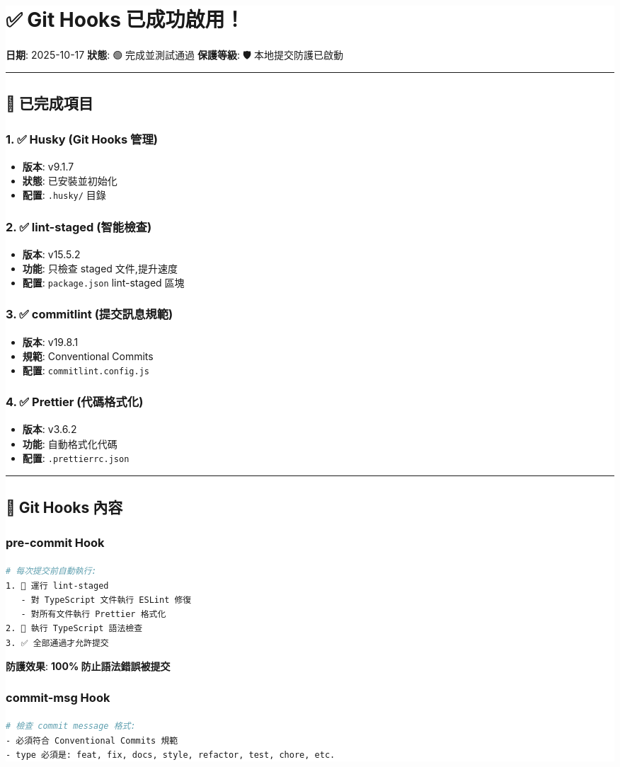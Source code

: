 # ✅ Git Hooks 已成功啟用！

**日期**: 2025-10-17
**狀態**: 🟢 完成並測試通過
**保護等級**: 🛡️ 本地提交防護已啟動

---

## 🎉 已完成項目

### 1. ✅ Husky (Git Hooks 管理)
- **版本**: v9.1.7
- **狀態**: 已安裝並初始化
- **配置**: `.husky/` 目錄

### 2. ✅ lint-staged (智能檢查)
- **版本**: v15.5.2
- **功能**: 只檢查 staged 文件,提升速度
- **配置**: `package.json` lint-staged 區塊

### 3. ✅ commitlint (提交訊息規範)
- **版本**: v19.8.1
- **規範**: Conventional Commits
- **配置**: `commitlint.config.js`

### 4. ✅ Prettier (代碼格式化)
- **版本**: v3.6.2
- **功能**: 自動格式化代碼
- **配置**: `.prettierrc.json`

---

## 🔧 Git Hooks 內容

### pre-commit Hook
```bash
# 每次提交前自動執行:
1. 📝 運行 lint-staged
   - 對 TypeScript 文件執行 ESLint 修復
   - 對所有文件執行 Prettier 格式化
2. 🔎 執行 TypeScript 語法檢查
3. ✅ 全部通過才允許提交
```

**防護效果**: **100% 防止語法錯誤被提交**

### commit-msg Hook
```bash
# 檢查 commit message 格式:
- 必須符合 Conventional Commits 規範
- type 必須是: feat, fix, docs, style, refactor, test, chore, etc.
```
